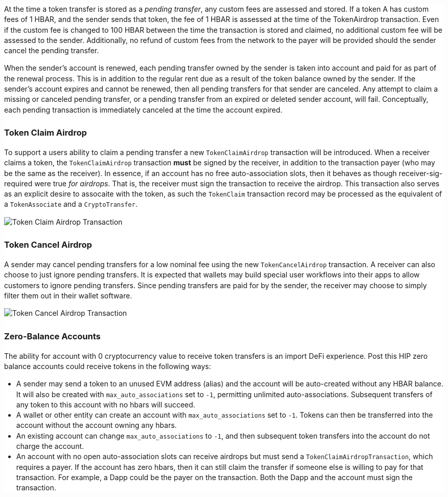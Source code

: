At the time a token transfer is stored as a *pending transfer*, any custom fees are assessed and
stored. If a token A has custom fees of 1 HBAR, and the sender sends that token, the fee of 1 HBAR
is assessed at the time of the TokenAirdrop transaction. Even if the custom fee is changed to 100
HBAR between the time the transaction is stored and claimed, no additional custom fee will be
assessed to the sender. Additionally, no refund of custom fees from the network to the payer will be
provided should the sender cancel the pending transfer.

When the sender’s account is renewed, each pending transfer owned by the sender is taken into
account and paid for as part of the renewal process. This is in addition to the regular rent due as
a result of the token balance owned by the sender. If the sender’s account expires and cannot be
renewed, then all pending transfers for that sender are canceled. Any attempt to claim a missing or
canceled pending transfer, or a pending transfer from an expired or deleted sender account, will
fail. Conceptually, each pending transaction is immediately canceled at the time the account
expired.

### Token Claim Airdrop

To support a users ability to claim a pending transfer a new `TokenClaimAirdrop` transaction will be
introduced. When a receiver claims a token, the `TokenClaimAirdrop` transaction **must** be signed by
the receiver, in addition to the transaction payer (who may be the same as the receiver). In
essence, if an account has no free auto-association slots, then it behaves as though
receiver-sig-required were true *for airdrops*. That is, the receiver must sign the transaction to
receive the airdrop. 
This transaction also serves as an explicit desire to assocaite with the token, as such the `TokenClaim`
transaction record may be processed as the equivalent of a `TokenAssociate` and a `CryptoTransfer`.

![Token Claim Airdrop Transaction](../assets/hip-904/frictionless-airdrop-tokenClaim.png)

### Token Cancel Airdrop

A sender may cancel pending transfers for a low nominal fee using the new `TokenCancelAirdrop`
transaction. A receiver can also choose to just ignore pending transfers. It is expected that
wallets may build special user workflows into their apps to allow customers to ignore pending
transfers. Since pending transfers are paid for by the sender, the receiver may choose to 
simply filter them out in their wallet software.

![Token Cancel Airdrop Transaction](../assets/hip-904/frictionless-airdrop-tokenCancel.png)


### Zero-Balance Accounts

The ability for account with 0 cryptocurrency value to receive token transfers is an import DeFi
experience. Post this HIP zero balance accounts could receive tokens in the following ways:

- A sender may send a token to an unused EVM address (alias) and the account will be auto-created
  without any HBAR balance. It will also be created with `max_auto_associations` set to `-1`,
  permitting unlimited auto-associations. Subsequent transfers of any token to this account with no
  hbars will succeed.
- A wallet or other entity can create an account with `max_auto_associations` set to `-1`. Tokens
  can then be transferred into the account without the account owning any hbars.
- An existing account can change `max_auto_associations` to `-1`, and then subsequent token
  transfers into the account do not charge the account.
- An account with no open auto-association slots can receive airdrops but must send
  a `TokenClaimAirdropTransaction`, which requires a payer. If the account has zero hbars, then it
  can still claim the transfer if someone else is willing to pay for that transaction. For example,
  a Dapp could be the payer on the transaction. Both the Dapp and the account must sign the
  transaction.
